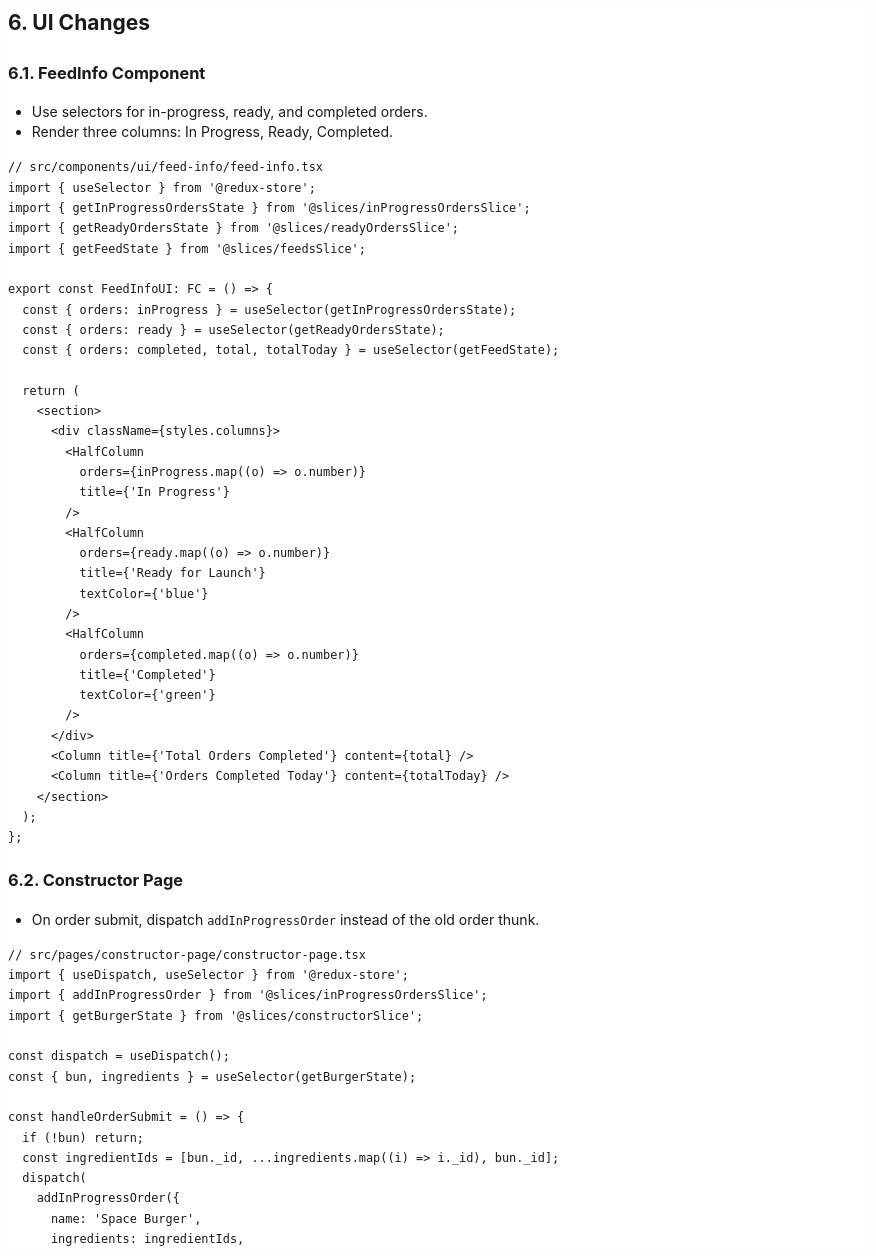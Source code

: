 
## 6. UI Changes

### 6.1. FeedInfo Component

- Use selectors for in-progress, ready, and completed orders.
- Render three columns: In Progress, Ready, Completed.

```tsx
// src/components/ui/feed-info/feed-info.tsx
import { useSelector } from '@redux-store';
import { getInProgressOrdersState } from '@slices/inProgressOrdersSlice';
import { getReadyOrdersState } from '@slices/readyOrdersSlice';
import { getFeedState } from '@slices/feedsSlice';

export const FeedInfoUI: FC = () => {
  const { orders: inProgress } = useSelector(getInProgressOrdersState);
  const { orders: ready } = useSelector(getReadyOrdersState);
  const { orders: completed, total, totalToday } = useSelector(getFeedState);

  return (
    <section>
      <div className={styles.columns}>
        <HalfColumn
          orders={inProgress.map((o) => o.number)}
          title={'In Progress'}
        />
        <HalfColumn
          orders={ready.map((o) => o.number)}
          title={'Ready for Launch'}
          textColor={'blue'}
        />
        <HalfColumn
          orders={completed.map((o) => o.number)}
          title={'Completed'}
          textColor={'green'}
        />
      </div>
      <Column title={'Total Orders Completed'} content={total} />
      <Column title={'Orders Completed Today'} content={totalToday} />
    </section>
  );
};
```

### 6.2. Constructor Page

- On order submit, dispatch `addInProgressOrder` instead of the old order thunk.

```tsx
// src/pages/constructor-page/constructor-page.tsx
import { useDispatch, useSelector } from '@redux-store';
import { addInProgressOrder } from '@slices/inProgressOrdersSlice';
import { getBurgerState } from '@slices/constructorSlice';

const dispatch = useDispatch();
const { bun, ingredients } = useSelector(getBurgerState);

const handleOrderSubmit = () => {
  if (!bun) return;
  const ingredientIds = [bun._id, ...ingredients.map((i) => i._id), bun._id];
  dispatch(
    addInProgressOrder({
      name: 'Space Burger',
      ingredients: ingredientIds,
```